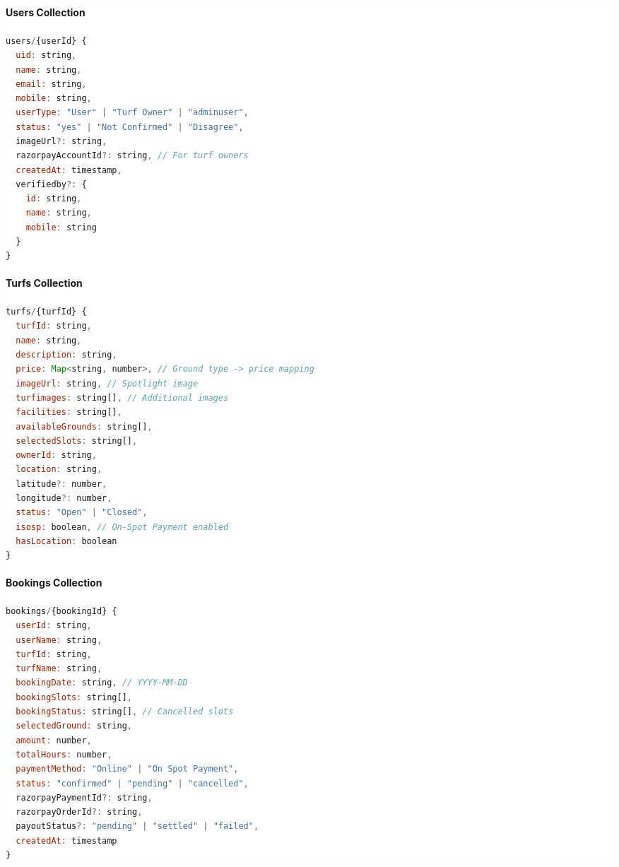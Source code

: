 #### **Users Collection**
```javascript
users/{userId} {
  uid: string,
  name: string,
  email: string,
  mobile: string,
  userType: "User" | "Turf Owner" | "adminuser",
  status: "yes" | "Not Confirmed" | "Disagree",
  imageUrl?: string,
  razorpayAccountId?: string, // For turf owners
  createdAt: timestamp,
  verifiedby?: {
    id: string,
    name: string,
    mobile: string
  }
}
```

#### **Turfs Collection**
```javascript
turfs/{turfId} {
  turfId: string,
  name: string,
  description: string,
  price: Map<string, number>, // Ground type -> price mapping
  imageUrl: string, // Spotlight image
  turfimages: string[], // Additional images
  facilities: string[],
  availableGrounds: string[],
  selectedSlots: string[],
  ownerId: string,
  location: string,
  latitude?: number,
  longitude?: number,
  status: "Open" | "Closed",
  isosp: boolean, // On-Spot Payment enabled
  hasLocation: boolean
}
```

#### **Bookings Collection**
```javascript
bookings/{bookingId} {
  userId: string,
  userName: string,
  turfId: string,
  turfName: string,
  bookingDate: string, // YYYY-MM-DD
  bookingSlots: string[],
  bookingStatus: string[], // Cancelled slots
  selectedGround: string,
  amount: number,
  totalHours: number,
  paymentMethod: "Online" | "On Spot Payment",
  status: "confirmed" | "pending" | "cancelled",
  razorpayPaymentId?: string,
  razorpayOrderId?: string,
  payoutStatus?: "pending" | "settled" | "failed",
  createdAt: timestamp
}
```
